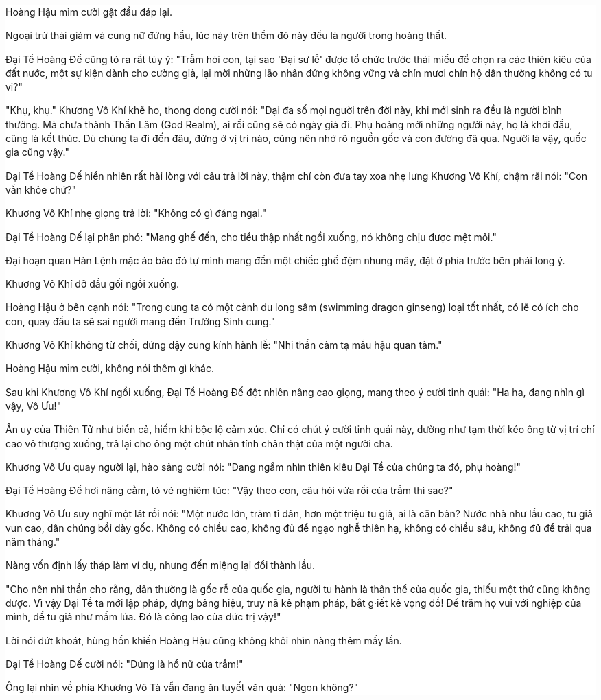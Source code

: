 Hoàng Hậu mỉm cười gật đầu đáp lại.

Ngoại trừ thái giám và cung nữ đứng hầu, lúc này trên thềm đỏ này đều là người trong hoàng thất.

Đại Tề Hoàng Đế cũng tỏ ra rất tùy ý: "Trẫm hỏi con, tại sao 'Đại sư lễ' được tổ chức trước thái miếu để chọn ra các thiên kiêu của đất nước, một sự kiện dành cho cường giả, lại mời những lão nhân đứng không vững và chín mươi chín hộ dân thường không có tu vi?"

"Khụ, khụ." Khương Vô Khí khẽ ho, thong dong cười nói: "Đại đa số mọi người trên đời này, khi mới sinh ra đều là người bình thường. Mà chưa thành Thần Lâm (God Realm), ai rồi cũng sẽ có ngày già đi. Phụ hoàng mời những người này, họ là khởi đầu, cũng là kết thúc. Dù chúng ta đi đến đâu, đứng ở vị trí nào, cũng nên nhớ rõ nguồn gốc và con đường đã qua. Người là vậy, quốc gia cũng vậy."

Đại Tề Hoàng Đế hiển nhiên rất hài lòng với câu trả lời này, thậm chí còn đưa tay xoa nhẹ lưng Khương Vô Khí, chậm rãi nói: "Con vẫn khỏe chứ?"

Khương Vô Khí nhẹ giọng trả lời: "Không có gì đáng ngại."

Đại Tề Hoàng Đế lại phân phó: "Mang ghế đến, cho tiểu thập nhất ngồi xuống, nó không chịu được mệt mỏi."

Đại hoạn quan Hàn Lệnh mặc áo bào đỏ tự mình mang đến một chiếc ghế đệm nhung mây, đặt ở phía trước bên phải long ỷ.

Khương Vô Khí đỡ đầu gối ngồi xuống.

Hoàng Hậu ở bên cạnh nói: "Trong cung ta có một cành du long sâm (swimming dragon ginseng) loại tốt nhất, có lẽ có ích cho con, quay đầu ta sẽ sai người mang đến Trường Sinh cung."

Khương Vô Khí không từ chối, đứng dậy cung kính hành lễ: "Nhi thần cảm tạ mẫu hậu quan tâm."

Hoàng Hậu mỉm cười, không nói thêm gì khác.

Sau khi Khương Vô Khí ngồi xuống, Đại Tề Hoàng Đế đột nhiên nâng cao giọng, mang theo ý cười tinh quái: "Ha ha, đang nhìn gì vậy, Vô Ưu!"

Ân uy của Thiên Tử như biển cả, hiếm khi bộc lộ cảm xúc. Chỉ có chút ý cười tinh quái này, dường như tạm thời kéo ông từ vị trí chí cao vô thượng xuống, trả lại cho ông một chút nhân tính chân thật của một người cha.

Khương Vô Ưu quay người lại, hào sảng cười nói: "Đang ngắm nhìn thiên kiêu Đại Tề của chúng ta đó, phụ hoàng!"

Đại Tề Hoàng Đế hơi nâng cằm, tỏ vẻ nghiêm túc: "Vậy theo con, câu hỏi vừa rồi của trẫm thì sao?"

Khương Vô Ưu suy nghĩ một lát rồi nói: "Một nước lớn, trăm tỉ dân, hơn một triệu tu giả, ai là căn bản? Nước nhà như lầu cao, tu giả vun cao, dân chúng bồi dày gốc. Không có chiều cao, không đủ để ngạo nghễ thiên hạ, không có chiều sâu, không đủ để trải qua năm tháng."

Nàng vốn định lấy tháp làm ví dụ, nhưng đến miệng lại đổi thành lầu.

"Cho nên nhi thần cho rằng, dân thường là gốc rễ của quốc gia, người tu hành là thân thể của quốc gia, thiếu một thứ cũng không được. Vì vậy Đại Tề ta mới lập pháp, dựng bảng hiệu, truy nã kẻ phạm pháp, bắt g·iết kẻ vọng đồ! Để trăm họ vui với nghiệp của mình, để tu giả như mầm lúa. Đó là công lao của đức trị vậy!"

Lời nói dứt khoát, hùng hồn khiến Hoàng Hậu cũng không khỏi nhìn nàng thêm mấy lần.

Đại Tề Hoàng Đế cười nói: "Đúng là hổ nữ của trẫm!"

Ông lại nhìn về phía Khương Vô Tà vẫn đang ăn tuyết văn quả: "Ngon không?"

